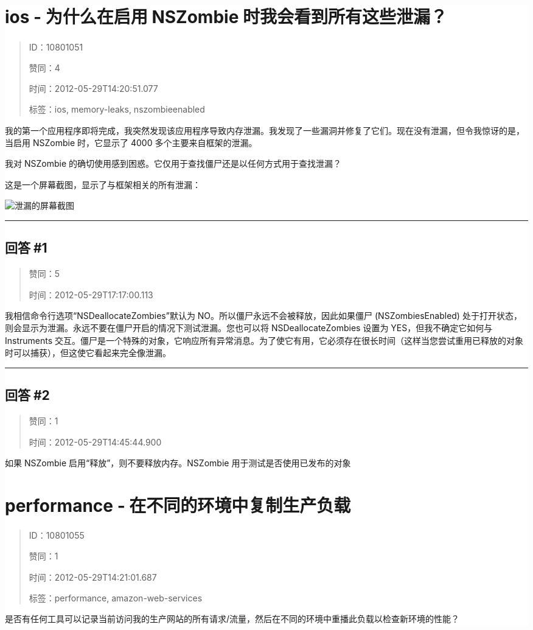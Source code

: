 # ios - 为什么在启用 NSZombie 时我会看到所有这些泄漏？

> ID：10801051
> 
> 赞同：4
> 
> 时间：2012-05-29T14:20:51.077
> 
> 标签：ios, memory-leaks, nszombieenabled

我的第一个应用程序即将完成，我突然发现该应用程序导致内存泄漏。我发现了一些漏洞并修复了它们。现在没有泄漏，但令我惊讶的是，当启用 NSZombie 时，它​​显示了 4000 多个主要来自框架的泄漏。

我对 NSZombie 的确切使用感到困惑。它仅用于查找僵尸还是以任何方式用于查找泄漏？

这是一个屏幕截图，显示了与框架相关的所有泄漏：

![泄漏的屏幕截图](../Images/62ac745e6df9b6cce8ae9bd6d48f8014.png)

* * *

## 回答 #1

> 赞同：5
> 
> 时间：2012-05-29T17:17:00.113

我相信命令行选项“NSDeallocateZombies”默认为 NO。所以僵尸永远不会被释放，因此如果僵尸 (NSZombiesEnabled) 处于打开状态，则会显示为泄漏。永远不要在僵尸开启的情况下测试泄漏。您也可以将 NSDeallocateZombies 设置为 YES，但我不确定它如何与 Instruments 交互。僵尸是一个特殊的对象，它响应所有异常消息。为了使它有用，它必须存在很长时间（这样当您尝试重用已释放的对象时可以捕获），但这使它看起来完全像泄漏。

* * *

## 回答 #2

> 赞同：1
> 
> 时间：2012-05-29T14:45:44.900

如果 NSZombie 启用“释放”，则不要释放内存。NSZombie 用于测试是否使用已发布的对象

# performance - 在不同的环境中复制生产负载

> ID：10801055
> 
> 赞同：1
> 
> 时间：2012-05-29T14:21:01.687
> 
> 标签：performance, amazon-web-services

是否有任何工具可以记录当前访问我的生产网站的所有请求/流量，然后在不同的环境中重播此负载以检查新环境的性能？
